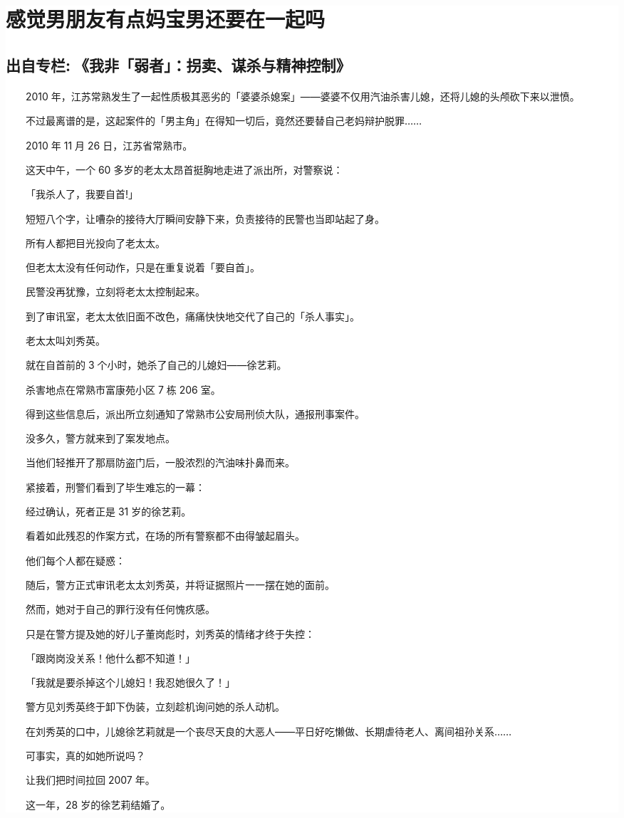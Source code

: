 # 感觉男朋友有点妈宝男还要在一起吗  
## 出自专栏: 《我非「弱者」：拐卖、谋杀与精神控制》  
&emsp;&emsp;2010 年，江苏常熟发生了一起性质极其恶劣的「婆婆杀媳案」——婆婆不仅用汽油杀害儿媳，还将儿媳的头颅砍下来以泄愤。  
  
&emsp;&emsp;不过最离谱的是，这起案件的「男主角」在得知一切后，竟然还要替自己老妈辩护脱罪……  
  
&emsp;&emsp;2010 年 11 月 26 日，江苏省常熟市。  
  
&emsp;&emsp;这天中午，一个 60 多岁的老太太昂首挺胸地走进了派出所，对警察说：  
  
&emsp;&emsp;「我杀人了，我要自首!」  
  
&emsp;&emsp;短短八个字，让嘈杂的接待大厅瞬间安静下来，负责接待的民警也当即站起了身。  
  
&emsp;&emsp;所有人都把目光投向了老太太。  
  
&emsp;&emsp;但老太太没有任何动作，只是在重复说着「要自首」。  
  
&emsp;&emsp;民警没再犹豫，立刻将老太太控制起来。  
  
&emsp;&emsp;到了审讯室，老太太依旧面不改色，痛痛快快地交代了自己的「杀人事实」。  
  
&emsp;&emsp;老太太叫刘秀英。  
  
&emsp;&emsp;就在自首前的 3 个小时，她杀了自己的儿媳妇——徐艺莉。  
  
&emsp;&emsp;杀害地点在常熟市富康苑小区 7 栋 206 室。  
  
&emsp;&emsp;得到这些信息后，派出所立刻通知了常熟市公安局刑侦大队，通报刑事案件。  
  
&emsp;&emsp;没多久，警方就来到了案发地点。  
  
&emsp;&emsp;当他们轻推开了那扇防盗门后，一股浓烈的汽油味扑鼻而来。  
  
&emsp;&emsp;紧接着，刑警们看到了毕生难忘的一幕：  
  
&emsp;&emsp;经过确认，死者正是 31 岁的徐艺莉。  
  
&emsp;&emsp;看着如此残忍的作案方式，在场的所有警察都不由得皱起眉头。  
  
&emsp;&emsp;他们每个人都在疑惑：  
  
&emsp;&emsp;随后，警方正式审讯老太太刘秀英，并将证据照片一一摆在她的面前。  
  
&emsp;&emsp;然而，她对于自己的罪行没有任何愧疚感。  
  
&emsp;&emsp;只是在警方提及她的好儿子董岗彪时，刘秀英的情绪才终于失控：  
  
&emsp;&emsp;「跟岗岗没关系！他什么都不知道！」  
  
&emsp;&emsp;「我就是要杀掉这个儿媳妇！我忍她很久了！」  
  
&emsp;&emsp;警方见刘秀英终于卸下伪装，立刻趁机询问她的杀人动机。  
  
&emsp;&emsp;在刘秀英的口中，儿媳徐艺莉就是一个丧尽天良的大恶人——平日好吃懒做、长期虐待老人、离间祖孙关系……  
  
&emsp;&emsp;可事实，真的如她所说吗？  
  
&emsp;&emsp;让我们把时间拉回 2007 年。  
  
&emsp;&emsp;这一年，28 岁的徐艺莉结婚了。  
  